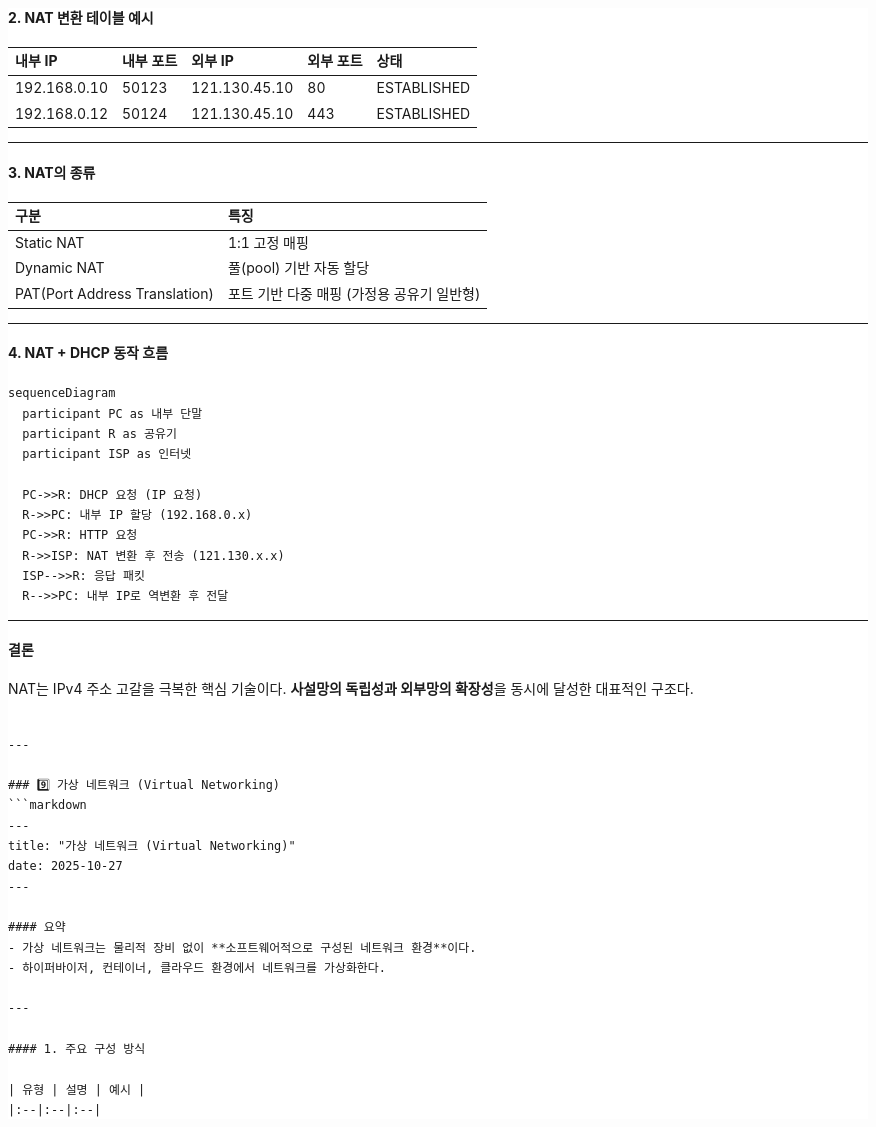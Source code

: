 
#### 2. NAT 변환 테이블 예시

| 내부 IP        | 내부 포트 | 외부 IP         | 외부 포트 | 상태          |
| :----------- | :---- | :------------ | :---- | :---------- |
| 192.168.0.10 | 50123 | 121.130.45.10 | 80    | ESTABLISHED |
| 192.168.0.12 | 50124 | 121.130.45.10 | 443   | ESTABLISHED |

---

#### 3. NAT의 종류

| 구분                            | 특징                        |
| :---------------------------- | :------------------------ |
| Static NAT                    | 1:1 고정 매핑                 |
| Dynamic NAT                   | 풀(pool) 기반 자동 할당          |
| PAT(Port Address Translation) | 포트 기반 다중 매핑 (가정용 공유기 일반형) |

---

#### 4. NAT + DHCP 동작 흐름

```mermaid
sequenceDiagram
  participant PC as 내부 단말
  participant R as 공유기
  participant ISP as 인터넷

  PC->>R: DHCP 요청 (IP 요청)
  R->>PC: 내부 IP 할당 (192.168.0.x)
  PC->>R: HTTP 요청
  R->>ISP: NAT 변환 후 전송 (121.130.x.x)
  ISP-->>R: 응답 패킷
  R-->>PC: 내부 IP로 역변환 후 전달
```

---

#### 결론

NAT는 IPv4 주소 고갈을 극복한 핵심 기술이다.
**사설망의 독립성과 외부망의 확장성**을 동시에 달성한 대표적인 구조다.

````

---

### 9️⃣ 가상 네트워크 (Virtual Networking)
```markdown
---
title: "가상 네트워크 (Virtual Networking)"
date: 2025-10-27
---

#### 요약
- 가상 네트워크는 물리적 장비 없이 **소프트웨어적으로 구성된 네트워크 환경**이다.  
- 하이퍼바이저, 컨테이너, 클라우드 환경에서 네트워크를 가상화한다.  

---

#### 1. 주요 구성 방식

| 유형 | 설명 | 예시 |
|:--|:--|:--|
````